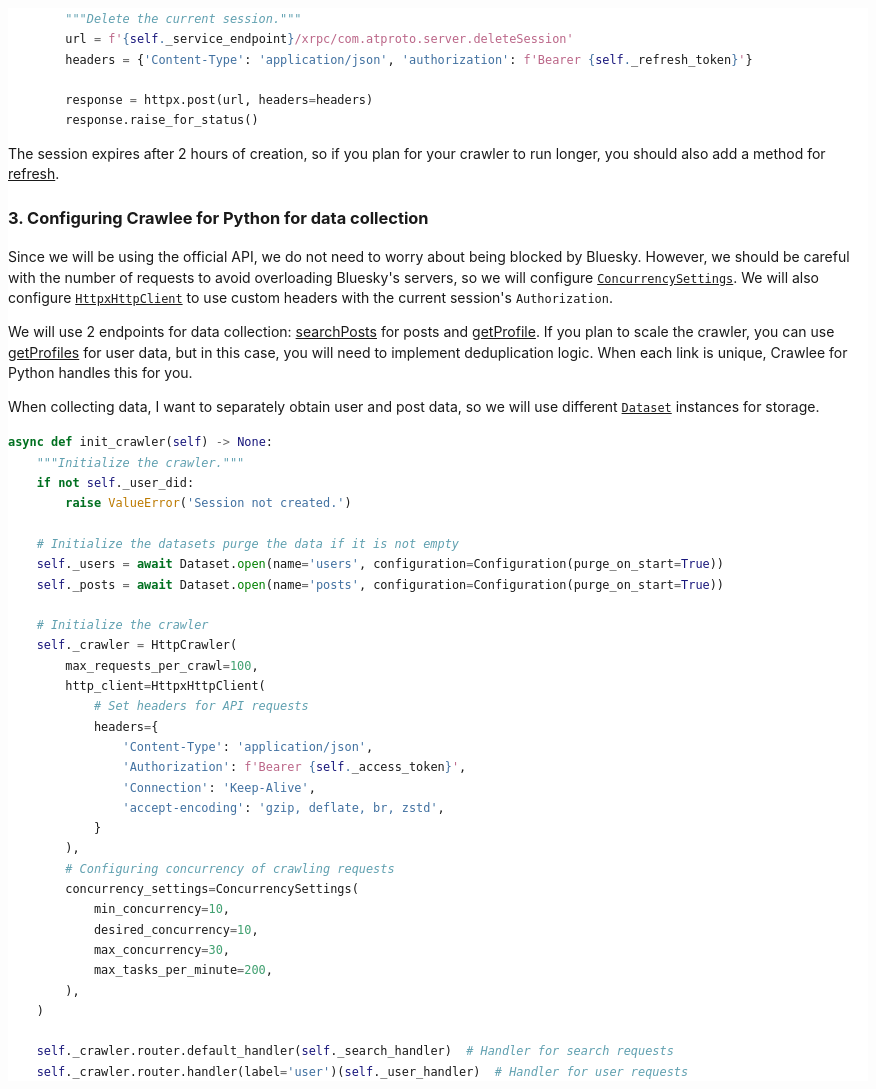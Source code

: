```python
        """Delete the current session."""
        url = f'{self._service_endpoint}/xrpc/com.atproto.server.deleteSession'
        headers = {'Content-Type': 'application/json', 'authorization': f'Bearer {self._refresh_token}'}

        response = httpx.post(url, headers=headers)
        response.raise_for_status()
```

The session expires after 2 hours of creation, so if you plan for your crawler to run longer, you should also add a method for [refresh](https://docs.bsky.app/docs/api/com-atproto-server-refresh-session).

### 3. Configuring Crawlee for Python for data collection

Since we will be using the official API, we do not need to worry about being blocked by Bluesky. However, we should be careful with the number of requests to avoid overloading Bluesky's servers, so we will configure [`ConcurrencySettings`](https://www.crawlee.dev/python/api/class/ConcurrencySettings). We will also configure [`HttpxHttpClient`](https://www.crawlee.dev/python/api/class/HttpxHttpClient) to use custom headers with the current session's `Authorization`.

We will use 2 endpoints for data collection: [searchPosts](https://docs.bsky.app/docs/api/app-bsky-feed-search-posts) for posts and [getProfile](https://docs.bsky.app/docs/api/app-bsky-actor-get-profile). If you plan to scale the crawler, you can use [getProfiles](https://docs.bsky.app/docs/api/app-bsky-actor-get-profiles) for user data, but in this case, you will need to implement deduplication logic. When each link is unique, Crawlee for Python handles this for you.

When collecting data, I want to separately obtain user and post data, so we will use different [`Dataset`](https://www.crawlee.dev/python/api/class/Dataset) instances for storage.

```python
async def init_crawler(self) -> None:
    """Initialize the crawler."""
    if not self._user_did:
        raise ValueError('Session not created.')

    # Initialize the datasets purge the data if it is not empty
    self._users = await Dataset.open(name='users', configuration=Configuration(purge_on_start=True))
    self._posts = await Dataset.open(name='posts', configuration=Configuration(purge_on_start=True))

    # Initialize the crawler
    self._crawler = HttpCrawler(
        max_requests_per_crawl=100,
        http_client=HttpxHttpClient(
            # Set headers for API requests
            headers={
                'Content-Type': 'application/json',
                'Authorization': f'Bearer {self._access_token}',
                'Connection': 'Keep-Alive',
                'accept-encoding': 'gzip, deflate, br, zstd',
            }
        ),
        # Configuring concurrency of crawling requests
        concurrency_settings=ConcurrencySettings(
            min_concurrency=10,
            desired_concurrency=10,
            max_concurrency=30,
            max_tasks_per_minute=200,
        ),
    )

    self._crawler.router.default_handler(self._search_handler)  # Handler for search requests
    self._crawler.router.handler(label='user')(self._user_handler)  # Handler for user requests
```
